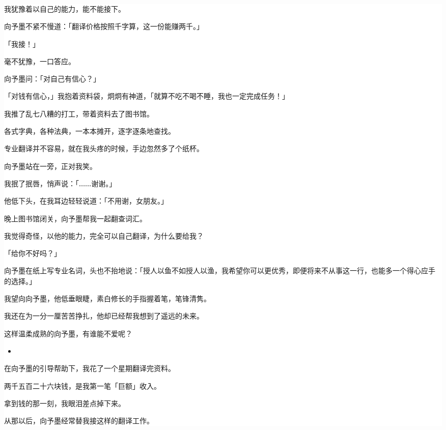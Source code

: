 
我犹豫着以自己的能力，能不能接下。


向予墨不紧不慢道：「翻译价格按照千字算，这一份能赚两千。」


「我接！」


毫不犹豫，一口答应。


向予墨问：「对自己有信心？」


「对钱有信心，」我抱着资料袋，炯炯有神道，「就算不吃不喝不睡，我也一定完成任务！」


我推了乱七八糟的打工，带着资料去了图书馆。


各式字典，各种法典，一本本摊开，逐字逐条地查找。


专业翻译并不容易，就在我头疼的时候，手边忽然多了个纸杯。


向予墨站在一旁，正对我笑。


我抿了抿唇，悄声说：「……谢谢。」


他低下头，在我耳边轻轻说道：「不用谢，女朋友。」


晚上图书馆闭关，向予墨帮我一起翻查词汇。


我觉得奇怪，以他的能力，完全可以自己翻译，为什么要给我？


「给你不好吗？」


向予墨在纸上写专业名词，头也不抬地说：「授人以鱼不如授人以渔，我希望你可以更优秀，即便将来不从事这一行，也能多一个得心应手的选择。」


我望向向予墨，他低垂眼睫，素白修长的手指握着笔，笔锋清隽。


我还在为一分一厘苦苦挣扎，他却已经帮我想到了遥远的未来。


这样温柔成熟的向予墨，有谁能不爱呢？


-


在向予墨的引导帮助下，我花了一个星期翻译完资料。


两千五百二十六块钱，是我第一笔「巨额」收入。


拿到钱的那一刻，我眼泪差点掉下来。


从那以后，向予墨经常替我接这样的翻译工作。

